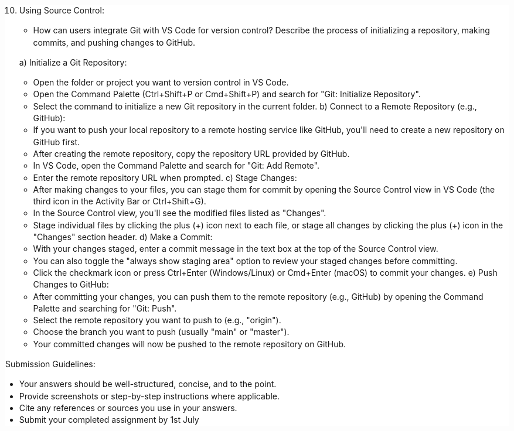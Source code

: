 
10. Using Source Control:
    - How can users integrate Git with VS Code for version control? Describe the process of initializing a repository, making commits, and pushing changes to GitHub.

    a) Initialize a Git Repository:
      - Open the folder or project you want to version control in VS Code.
      - Open the Command Palette (Ctrl+Shift+P or Cmd+Shift+P) and search for "Git: Initialize Repository".
      - Select the command to initialize a new Git repository in the current folder.
    b) Connect to a Remote Repository (e.g., GitHub):
      - If you want to push your local repository to a remote hosting service like GitHub, you'll need to create a new repository on GitHub first.
      - After creating the remote repository, copy the repository URL provided by GitHub.
      - In VS Code, open the Command Palette and search for "Git: Add Remote".
      - Enter the remote repository URL when prompted.
    c) Stage Changes:
      - After making changes to your files, you can stage them for commit by opening the Source Control view in VS Code (the third icon in the Activity Bar or Ctrl+Shift+G).
      - In the Source Control view, you'll see the modified files listed as "Changes".
      - Stage individual files by clicking the plus (+) icon next to each file, or stage all changes by clicking the plus (+) icon in the "Changes" section header.
    d) Make a Commit:
      - With your changes staged, enter a commit message in the text box at the top of the Source Control view.
      - You can also toggle the "always show staging area" option to review your staged changes before committing.
      - Click the checkmark icon or press Ctrl+Enter (Windows/Linux) or Cmd+Enter (macOS) to commit your changes.
    e) Push Changes to GitHub:
      - After committing your changes, you can push them to the remote repository (e.g., GitHub) by opening the Command Palette and searching for "Git: Push".
      - Select the remote repository you want to push to (e.g., "origin").
      - Choose the branch you want to push (usually "main" or "master").
      - Your committed changes will now be pushed to the remote repository on GitHub.


 Submission Guidelines:
- Your answers should be well-structured, concise, and to the point.
- Provide screenshots or step-by-step instructions where applicable.
- Cite any references or sources you use in your answers.
- Submit your completed assignment by 1st July 

